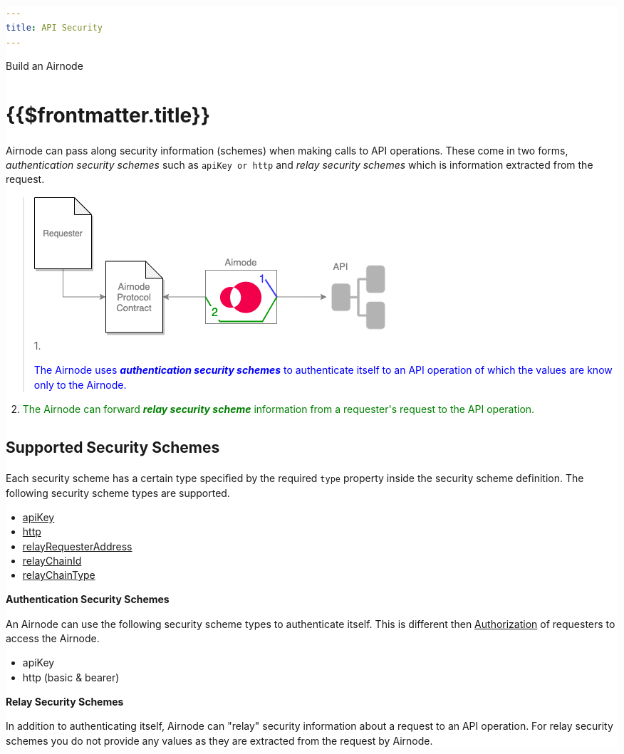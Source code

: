 ```yaml
---
title: API Security
---
```


<TitleSpan>Build an Airnode</TitleSpan>

# {{$frontmatter.title}}

<VersionWarning/>

<TocHeader /> <TOC class="table-of-contents" :include-level="[2,3]" />

Airnode can pass along security information (schemes) when making calls to API operations. These come in two forms, _authentication security schemes_ such as `apiKey or http` and _relay security schemes_ which is information extracted from the request.


> ![api-integration-ois](../../../assets/images/security-schemes.png) <br/> 1.  <p class="diagram-line" style="color:blue;">The Airnode uses <i><b>authentication security schemes</b></i> to authenticate itself to an API operation of which the values are know only to the Airnode.</p>
  2.  <p class="diagram-line" style="color:green;">The Airnode can forward <i><b>relay security scheme</b></i> information from a requester's request to the API operation.</p>
## Supported Security Schemes

Each security scheme has a certain type specified by the required `type` property inside the security scheme definition. The following security scheme types are supported.

- [apiKey](./api-security.md#apikey)
- [http](./api-security.md#http)
- [relayRequesterAddress](./api-security.md#relayrequesteraddress)
- [relayChainId](./api-security.md#relaychainid)
- [relayChainType](./api-security.md#relaychaintype)

**Authentication Security Schemes**

An Airnode can use the following security scheme types to authenticate itself. This is different then [Authorization](./apply-auth.md) of requesters to access the Airnode.

- apiKey
- http (basic & bearer)

**Relay Security Schemes**

In addition to authenticating itself, Airnode can "relay" security information about a request to an API operation. For relay security schemes you do not provide any values as they are extracted from the request by Airnode.
